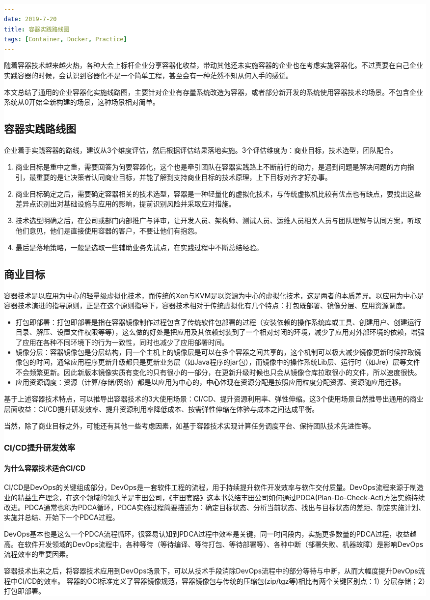 ```yaml
---
date: 2019-7-20
title: 容器实践路线图
tags: [Container, Docker, Practice]
---
```


随着容器技术越来越火热，各种大会上标杆企业分享容器化收益，带动其他还未实施容器的企业也在考虑实施容器化。不过真要在自己企业实践容器的时候，会认识到容器化不是一个简单工程，甚至会有一种茫然不知从何入手的感觉。

本文总结了通用的企业容器化实施线路图，主要针对企业有存量系统改造为容器，或者部分新开发的系统使用容器技术的场景。不包含企业系统从0开始全新构建的场景，这种场景相对简单。

## 容器实践路线图

企业着手实践容器的路线，建议从3个维度评估，然后根据评估结果落地实施。3个评估维度为：商业目标，技术选型，团队配合。

1. 商业目标是重中之重，需要回答为何要容器化，这个也是牵引团队在容器实践路上不断前行的动力，是遇到问题是解决问题的方向指引，最重要的是让决策者认同商业目标，并能了解到支持商业目标的技术原理，上下目标对齐才好办事。

2. 商业目标确定之后，需要确定容器相关的技术选型，容器是一种轻量化的虚拟化技术，与传统虚拟机比较有优点也有缺点，要找出这些差异点识别出对基础设施与应用的影响，提前识别风险并采取应对措施。

3. 技术选型明确之后，在公司或部门内部推广与评审，让开发人员、架构师、测试人员、运维人员相关人员与团队理解与认同方案，听取他们意见，他们是直接使用容器的客户，不要让他们有抱怨。

4. 最后是落地策略，一般是选取一些辅助业务先试点，在实践过程中不断总结经验。

## 商业目标

容器技术是以应用为中心的轻量级虚拟化技术，而传统的Xen与KVM是以资源为中心的虚拟化技术，这是两者的本质差异。以应用为中心是容器技术演进的指导原则，正是在这个原则指导下，容器技术相对于传统虚拟化有几个特点：打包既部署、镜像分层、应用资源调度。

- 打包即部署：打包即部署是指在容器镜像制作过程包含了传统软件包部署的过程（安装依赖的操作系统库或工具、创建用户、创建运行目录、解压、设置文件权限等等），这么做的好处是把应用及其依赖封装到了一个相对封闭的环境，减少了应用对外部环境的依赖，增强了应用在各种不同环境下的行为一致性，同时也减少了应用部署时间。
- 镜像分层：容器镜像包是分层结构，同一个主机上的镜像层是可以在多个容器之间共享的，这个机制可以极大减少镜像更新时候拉取镜像包的时间，通常应用程序更新升级都只是更新业务层（如Java程序的jar包），而镜像中的操作系统Lib层、运行时（如Jre）层等文件不会频繁更新。因此新版本镜像实质有变化的只有很小的一部分，在更新升级时候也只会从镜像仓库拉取很小的文件，所以速度很快。
- 应用资源调度：资源（计算/存储/网络）都是以应用为中心的，**中心**体现在资源分配是按照应用粒度分配资源、资源随应用迁移。

基于上述容器技术特点，可以推导出容器技术的3大使用场景：CI/CD、提升资源利用率、弹性伸缩。这3个使用场景自然推导出通用的商业层面收益：CI/CD提升研发效率、提升资源利用率降低成本、按需弹性伸缩在体验与成本之间达成平衡。

当然，除了商业目标之外，可能还有其他一些考虑因素，如基于容器技术实现计算任务调度平台、保持团队技术先进性等。

### CI/CD提升研发效率

#### 为什么容器技术适合CI/CD

CI/CD是DevOps的关键组成部分，DevOps是一套软件工程的流程，用于持续提升软件开发效率与软件交付质量。DevOps流程来源于制造业的精益生产理念，在这个领域的领头羊是丰田公司，《丰田套路》这本书总结丰田公司如何通过PDCA(Plan-Do-Check-Act)方法实施持续改进。PDCA通常也称为PDCA循环，PDCA实施过程简要描述为：确定目标状态、分析当前状态、找出与目标状态的差距、制定实施计划、实施并总结、开始下一个PDCA过程。

DevOps基本也是这么一个PDCA流程循环，很容易认知到PDCA过程中效率是关键，同一时间段内，实施更多数量的PDCA过程，收益越高。在软件开发领域的DevOps流程中，各种等待（等待编译、等待打包、等待部署等）、各种中断（部署失败、机器故障）是影响DevOps流程效率的重要因素。

容器技术出来之后，将容器技术应用到DevOps场景下，可以从技术手段消除DevOps流程中的部分等待与中断，从而大幅度提升DevOps流程中CI/CD的效率。
容器的OCI标准定义了容器镜像规范，容器镜像包与传统的压缩包(zip/tgz等)相比有两个关键区别点：1）分层存储；2）打包即部署。

